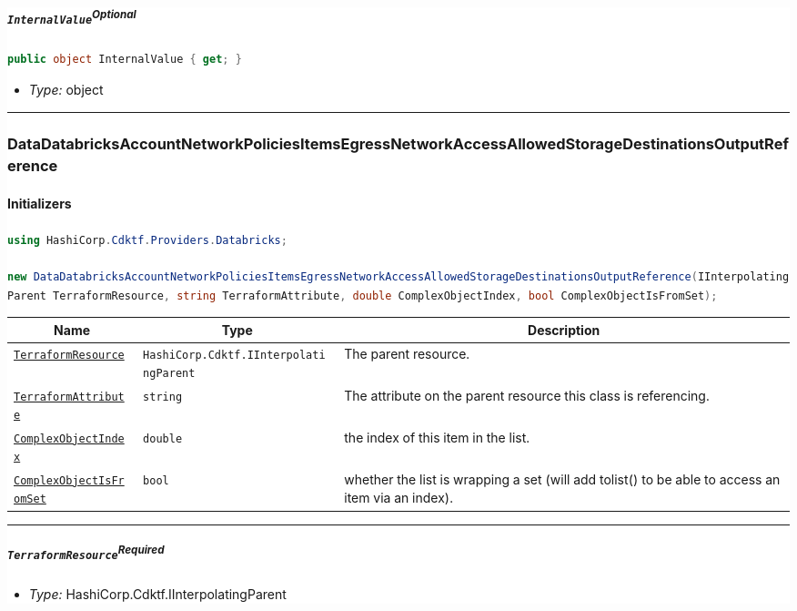 ##### `InternalValue`<sup>Optional</sup> <a name="InternalValue" id="@cdktf/provider-databricks.dataDatabricksAccountNetworkPolicies.DataDatabricksAccountNetworkPoliciesItemsEgressNetworkAccessAllowedStorageDestinationsList.property.internalValue"></a>

```csharp
public object InternalValue { get; }
```

- *Type:* object

---


### DataDatabricksAccountNetworkPoliciesItemsEgressNetworkAccessAllowedStorageDestinationsOutputReference <a name="DataDatabricksAccountNetworkPoliciesItemsEgressNetworkAccessAllowedStorageDestinationsOutputReference" id="@cdktf/provider-databricks.dataDatabricksAccountNetworkPolicies.DataDatabricksAccountNetworkPoliciesItemsEgressNetworkAccessAllowedStorageDestinationsOutputReference"></a>

#### Initializers <a name="Initializers" id="@cdktf/provider-databricks.dataDatabricksAccountNetworkPolicies.DataDatabricksAccountNetworkPoliciesItemsEgressNetworkAccessAllowedStorageDestinationsOutputReference.Initializer"></a>

```csharp
using HashiCorp.Cdktf.Providers.Databricks;

new DataDatabricksAccountNetworkPoliciesItemsEgressNetworkAccessAllowedStorageDestinationsOutputReference(IInterpolatingParent TerraformResource, string TerraformAttribute, double ComplexObjectIndex, bool ComplexObjectIsFromSet);
```

| **Name** | **Type** | **Description** |
| --- | --- | --- |
| <code><a href="#@cdktf/provider-databricks.dataDatabricksAccountNetworkPolicies.DataDatabricksAccountNetworkPoliciesItemsEgressNetworkAccessAllowedStorageDestinationsOutputReference.Initializer.parameter.terraformResource">TerraformResource</a></code> | <code>HashiCorp.Cdktf.IInterpolatingParent</code> | The parent resource. |
| <code><a href="#@cdktf/provider-databricks.dataDatabricksAccountNetworkPolicies.DataDatabricksAccountNetworkPoliciesItemsEgressNetworkAccessAllowedStorageDestinationsOutputReference.Initializer.parameter.terraformAttribute">TerraformAttribute</a></code> | <code>string</code> | The attribute on the parent resource this class is referencing. |
| <code><a href="#@cdktf/provider-databricks.dataDatabricksAccountNetworkPolicies.DataDatabricksAccountNetworkPoliciesItemsEgressNetworkAccessAllowedStorageDestinationsOutputReference.Initializer.parameter.complexObjectIndex">ComplexObjectIndex</a></code> | <code>double</code> | the index of this item in the list. |
| <code><a href="#@cdktf/provider-databricks.dataDatabricksAccountNetworkPolicies.DataDatabricksAccountNetworkPoliciesItemsEgressNetworkAccessAllowedStorageDestinationsOutputReference.Initializer.parameter.complexObjectIsFromSet">ComplexObjectIsFromSet</a></code> | <code>bool</code> | whether the list is wrapping a set (will add tolist() to be able to access an item via an index). |

---

##### `TerraformResource`<sup>Required</sup> <a name="TerraformResource" id="@cdktf/provider-databricks.dataDatabricksAccountNetworkPolicies.DataDatabricksAccountNetworkPoliciesItemsEgressNetworkAccessAllowedStorageDestinationsOutputReference.Initializer.parameter.terraformResource"></a>

- *Type:* HashiCorp.Cdktf.IInterpolatingParent
